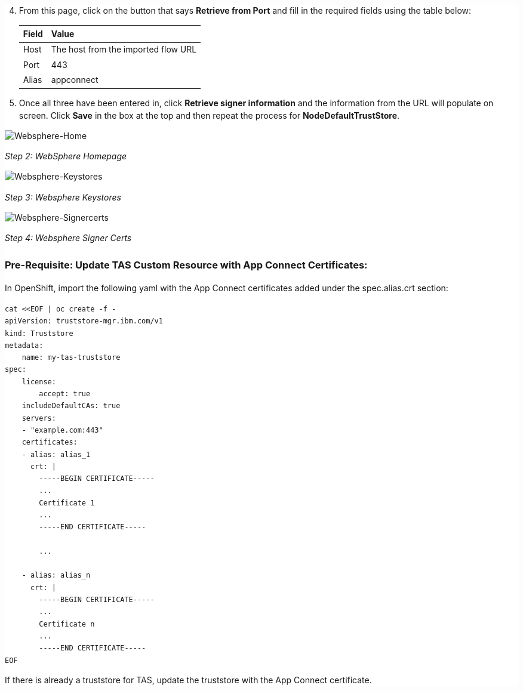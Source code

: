 4. From this page, click on the button that says **Retrieve from Port** and fill in the required fields using the table below:

    Field | Value
    ---|---
    Host | The host from the imported flow URL
    Port | 443
    Alias | appconnect

5. Once all three have been entered in, click **Retrieve signer information** and the information from the URL will populate on screen. Click **Save** in the box at the top and then repeat the process for **NodeDefaultTrustStore**.

<img width="600" alt="Websphere-Home" src="https://media.github.ibm.com/user/348712/files/ee26db00-3801-11ed-8365-8604ad0a66df">

*Step 2: WebSphere Homepage*

<img width="600" alt="Websphere-Keystores" src="https://media.github.ibm.com/user/348712/files/eebf7180-3801-11ed-9253-85d4e8bed0ea">

*Step 3: Websphere Keystores*

<img width="600" alt="Websphere-Signercerts" src="https://media.github.ibm.com/user/348712/files/f121cb80-3801-11ed-9833-65fe541bcef5">
 
*Step 4: Websphere Signer Certs*

### Pre-Requisite: Update TAS Custom Resource with App Connect Certificates:

In OpenShift, import the following yaml with the App Connect certificates added under the spec.alias.crt section:

```
cat <<EOF | oc create -f -
apiVersion: truststore-mgr.ibm.com/v1
kind: Truststore
metadata:
    name: my-tas-truststore
spec:
    license:
        accept: true
    includeDefaultCAs: true
    servers:
    - "example.com:443"
    certificates:
    - alias: alias_1 
      crt: |
        -----BEGIN CERTIFICATE-----
        ...
        Certificate 1   
        ...
        -----END CERTIFICATE-----

        ...

    - alias: alias_n 
      crt: |
        -----BEGIN CERTIFICATE-----
        ...
        Certificate n   
        ...
        -----END CERTIFICATE-----
EOF        

```

If there is already a truststore for TAS, update the truststore with the App Connect certificate.